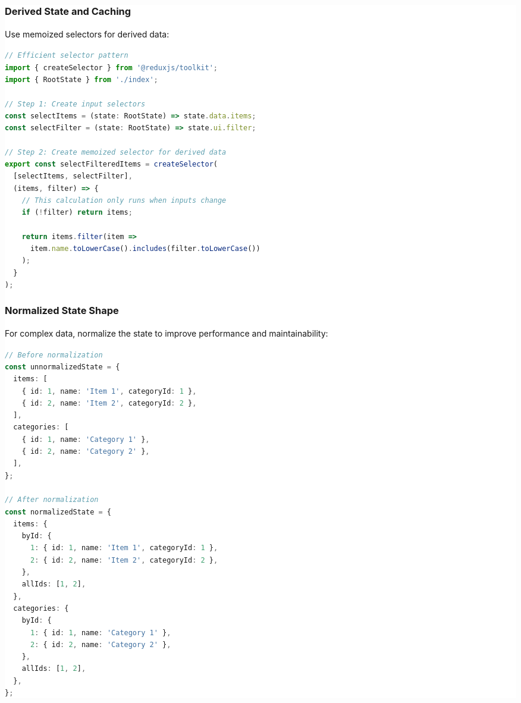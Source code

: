 ### Derived State and Caching

Use memoized selectors for derived data:

```typescript
// Efficient selector pattern
import { createSelector } from '@reduxjs/toolkit';
import { RootState } from './index';

// Step 1: Create input selectors
const selectItems = (state: RootState) => state.data.items;
const selectFilter = (state: RootState) => state.ui.filter;

// Step 2: Create memoized selector for derived data
export const selectFilteredItems = createSelector(
  [selectItems, selectFilter],
  (items, filter) => {
    // This calculation only runs when inputs change
    if (!filter) return items;
    
    return items.filter(item => 
      item.name.toLowerCase().includes(filter.toLowerCase())
    );
  }
);
```

### Normalized State Shape

For complex data, normalize the state to improve performance and maintainability:

```typescript
// Before normalization
const unnormalizedState = {
  items: [
    { id: 1, name: 'Item 1', categoryId: 1 },
    { id: 2, name: 'Item 2', categoryId: 2 },
  ],
  categories: [
    { id: 1, name: 'Category 1' },
    { id: 2, name: 'Category 2' },
  ],
};

// After normalization
const normalizedState = {
  items: {
    byId: {
      1: { id: 1, name: 'Item 1', categoryId: 1 },
      2: { id: 2, name: 'Item 2', categoryId: 2 },
    },
    allIds: [1, 2],
  },
  categories: {
    byId: {
      1: { id: 1, name: 'Category 1' },
      2: { id: 2, name: 'Category 2' },
    },
    allIds: [1, 2],
  },
};
```
